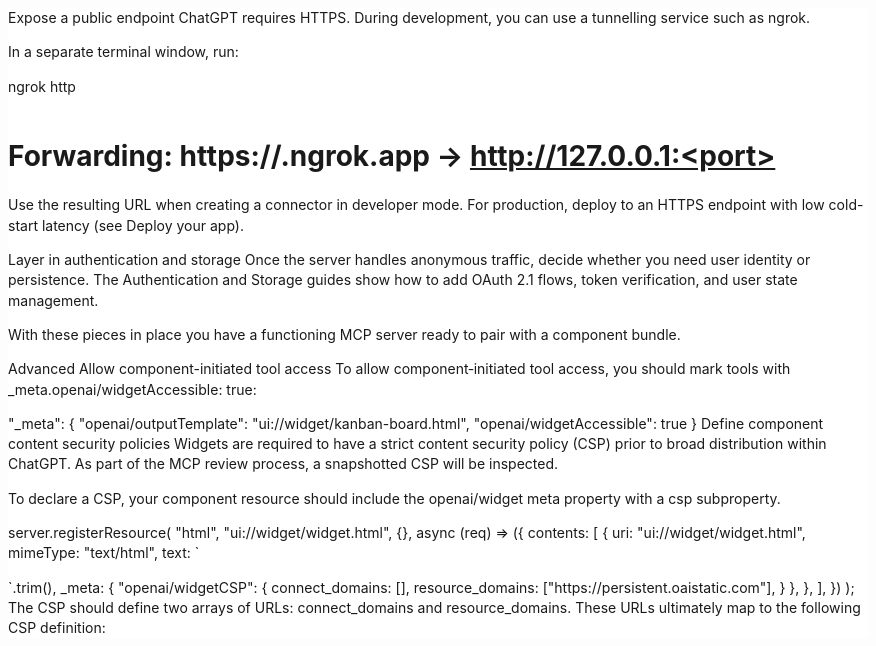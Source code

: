 Expose a public endpoint
ChatGPT requires HTTPS. During development, you can use a tunnelling service such as ngrok.

In a separate terminal window, run:

ngrok http <port>

# Forwarding: https://<subdomain>.ngrok.app -> http://127.0.0.1:<port>

Use the resulting URL when creating a connector in developer mode. For production, deploy to an HTTPS endpoint with low cold-start latency (see Deploy your app).

Layer in authentication and storage
Once the server handles anonymous traffic, decide whether you need user identity or persistence. The Authentication and Storage guides show how to add OAuth 2.1 flows, token verification, and user state management.

With these pieces in place you have a functioning MCP server ready to pair with a component bundle.

Advanced
Allow component-initiated tool access
To allow component‑initiated tool access, you should mark tools with \_meta.openai/widgetAccessible: true:

"\_meta": {
"openai/outputTemplate": "ui://widget/kanban-board.html",
"openai/widgetAccessible": true
}
Define component content security policies
Widgets are required to have a strict content security policy (CSP) prior to broad distribution within ChatGPT. As part of the MCP review process, a snapshotted CSP will be inspected.

To declare a CSP, your component resource should include the openai/widget meta property with a csp subproperty.

server.registerResource(
"html",
"ui://widget/widget.html",
{},
async (req) => ({
contents: [
{
uri: "ui://widget/widget.html",
mimeType: "text/html",
text: `

<div id="kitchen-sink-root"></div>
<link rel="stylesheet" href="https://persistent.oaistatic.com/ecosystem-built-assets/kitchen-sink-2d2b.css">
<script type="module" src="https://persistent.oaistatic.com/ecosystem-built-assets/kitchen-sink-2d2b.js"></script>
        `.trim(),
        _meta: {
          "openai/widgetCSP": {
            connect_domains: [],
            resource_domains: ["https://persistent.oaistatic.com"],
          }
        },
      },
    ],
  })
);
The CSP should define two arrays of URLs: connect_domains and resource_domains. These URLs ultimately map to the following CSP definition:
